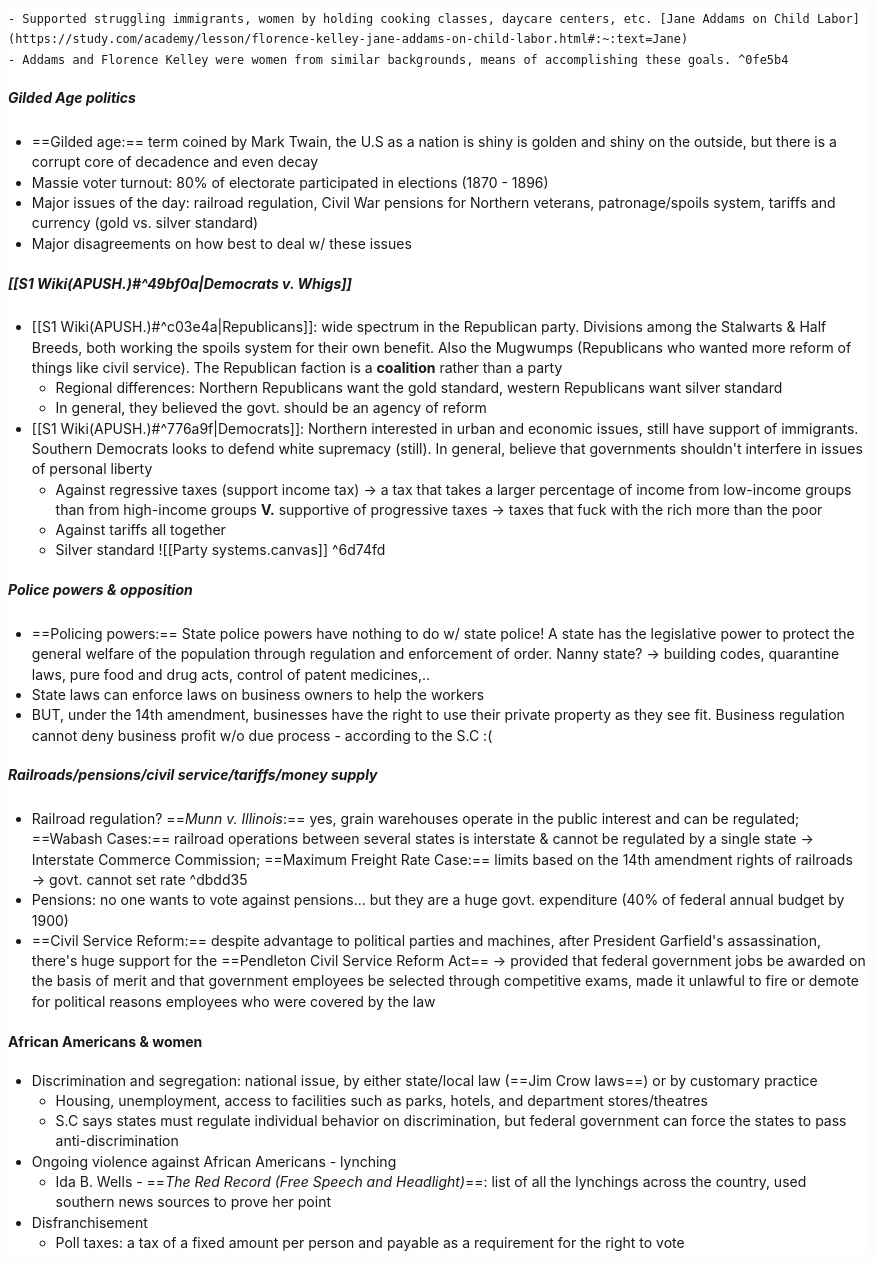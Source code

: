 	- Supported struggling immigrants, women by holding cooking classes, daycare centers, etc. [Jane Addams on Child Labor](https://study.com/academy/lesson/florence-kelley-jane-addams-on-child-labor.html#:~:text=Jane)
	- Addams and Florence Kelley were women from similar backgrounds, means of accomplishing these goals. ^0fe5b4
##### Gilded Age politics
- ==Gilded age:== term coined by Mark Twain, the U.S as a nation is shiny is golden and shiny on the outside, but there is a corrupt core of decadence and even decay
- Massie voter turnout: 80% of electorate participated in elections (1870 - 1896)
- Major issues of the day: railroad regulation, Civil War pensions for Northern veterans, patronage/spoils system, tariffs and currency (gold vs. silver standard)
- Major disagreements on how best to deal w/ these issues
##### [[S1 Wiki(APUSH.)#^49bf0a|Democrats v. Whigs]]
- [[S1 Wiki(APUSH.)#^c03e4a|Republicans]]: wide spectrum in the Republican party. Divisions among the Stalwarts & Half Breeds, both working the spoils system for their own benefit. Also the Mugwumps (Republicans who wanted more reform of things like civil service). The Republican faction is a **coalition** rather than a party
	- Regional differences: Northern Republicans want the gold standard, western Republicans want silver standard
	- In general, they believed the govt. should be an agency of reform
- [[S1 Wiki(APUSH.)#^776a9f|Democrats]]: Northern interested in urban and economic issues, still have support of immigrants. Southern Democrats looks to defend white supremacy (still). In general, believe that governments shouldn't interfere in issues of personal liberty
	- Against regressive taxes (support income tax) → a tax that takes a larger percentage of income from low-income groups than from high-income groups **V.** supportive of progressive taxes → taxes that fuck with the rich more than the poor
	- Against tariffs all together
	- Silver standard
		 ![[Party systems.canvas]] ^6d74fd
##### Police powers & opposition
- ==Policing powers:== State police powers have nothing to do w/ state police! A state has the legislative power to protect the general welfare of the population through regulation and enforcement of order. Nanny state? → building codes, quarantine laws, pure food and drug acts, control of patent medicines,..
- State laws can enforce laws on business owners to help the workers
- BUT, under the 14th amendment, businesses have the right to use their private property as they see fit. Business regulation cannot deny business profit w/o due process - according to the S.C :(
##### Railroads/pensions/civil service/tariffs/money supply
- Railroad regulation? ==*Munn v. Illinois*:== yes, grain warehouses operate in the public interest and can be regulated; ==Wabash Cases:== railroad operations between several states is interstate & cannot be regulated by a single state → Interstate Commerce Commission; ==Maximum Freight Rate Case:== limits based on the 14th amendment rights of railroads →  govt. cannot set rate  ^dbdd35
- Pensions: no one wants to vote against pensions… but they are a huge govt. expenditure (40% of federal annual budget by 1900)
- ==Civil Service Reform:== despite advantage to political parties and machines, after President Garfield's assassination, there's huge support for the ==Pendleton Civil Service Reform Act== → provided that federal government jobs be awarded on the basis of merit and that government employees be selected through competitive exams, made it unlawful to fire or demote for political reasons employees who were covered by the law
#### African Americans & women
- Discrimination and segregation: national issue, by either state/local law (==Jim Crow laws==) or by customary practice
	- Housing, unemployment, access to facilities such as parks, hotels, and department stores/theatres
	- S.C says states must regulate individual behavior on discrimination, but federal government can force the states to pass anti-discrimination
- Ongoing violence against African Americans - lynching
	- Ida B. Wells - ==*The Red Record (Free Speech and Headlight)*==: list of all the lynchings across the country, used southern news sources to prove her point
- Disfranchisement
	- Poll taxes: a tax of a fixed amount per person and payable as a requirement for the right to vote